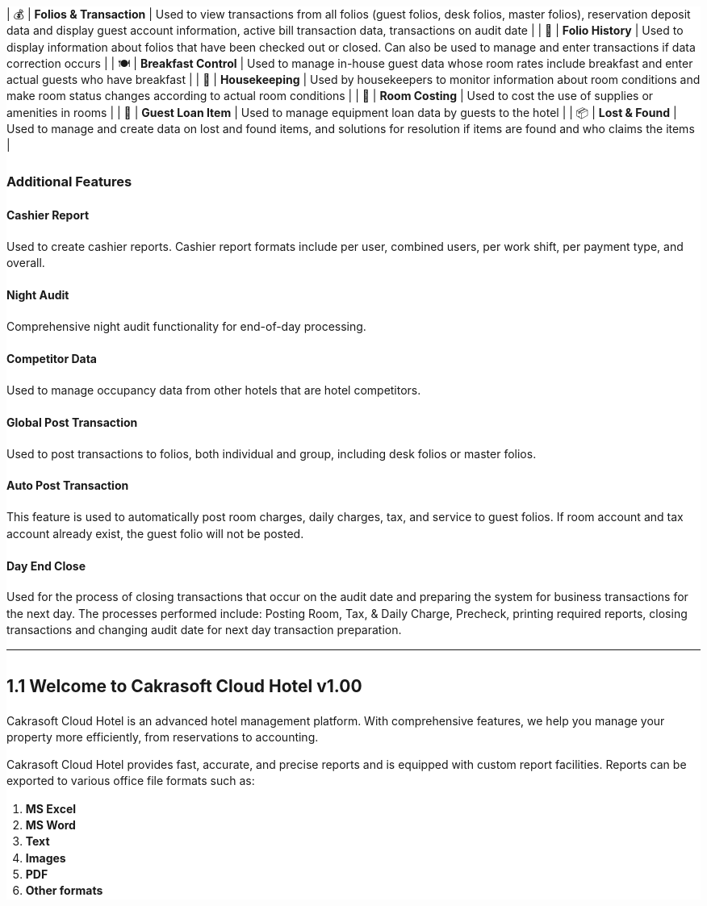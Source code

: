 | 💰 | **Folios & Transaction** | Used to view transactions from all folios (guest folios, desk folios, master folios), reservation deposit data and display guest account information, active bill transaction data, transactions on audit date |
| 📜 | **Folio History** | Used to display information about folios that have been checked out or closed. Can also be used to manage and enter transactions if data correction occurs |
| 🍽️ | **Breakfast Control** | Used to manage in-house guest data whose room rates include breakfast and enter actual guests who have breakfast |
| 🧹 | **Housekeeping** | Used by housekeepers to monitor information about room conditions and make room status changes according to actual room conditions |
| 💸 | **Room Costing** | Used to cost the use of supplies or amenities in rooms |
| 🔑 | **Guest Loan Item** | Used to manage equipment loan data by guests to the hotel |
| 📦 | **Lost & Found** | Used to manage and create data on lost and found items, and solutions for resolution if items are found and who claims the items |

### Additional Features

#### Cashier Report
Used to create cashier reports. Cashier report formats include per user, combined users, per work shift, per payment type, and overall.

#### Night Audit
Comprehensive night audit functionality for end-of-day processing.

#### Competitor Data
Used to manage occupancy data from other hotels that are hotel competitors.

#### Global Post Transaction
Used to post transactions to folios, both individual and group, including desk folios or master folios.

#### Auto Post Transaction
This feature is used to automatically post room charges, daily charges, tax, and service to guest folios. If room account and tax account already exist, the guest folio will not be posted.

#### Day End Close
Used for the process of closing transactions that occur on the audit date and preparing the system for business transactions for the next day. The processes performed include: Posting Room, Tax, & Daily Charge, Precheck, printing required reports, closing transactions and changing audit date for next day transaction preparation.

---

## 1.1 Welcome to Cakrasoft Cloud Hotel v1.00

Cakrasoft Cloud Hotel is an advanced hotel management platform. With comprehensive features, we help you manage your property more efficiently, from reservations to accounting.

Cakrasoft Cloud Hotel provides fast, accurate, and precise reports and is equipped with custom report facilities. Reports can be exported to various office file formats such as:

1. **MS Excel**
2. **MS Word** 
3. **Text**
4. **Images**
5. **PDF**
6. **Other formats**
